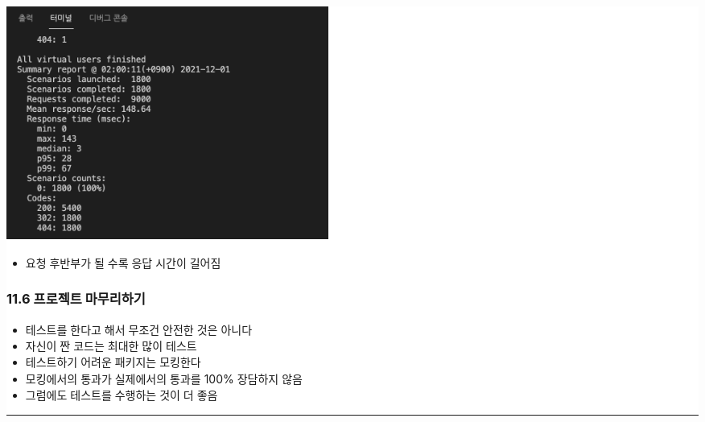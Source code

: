  <img src = './img/loadtest_result.png' width=400 />

 - 요청 후반부가 될 수록 응답 시간이 길어짐
 

### 11.6 프로젝트 마무리하기
 - 테스트를 한다고 해서 무조건 안전한 것은 아니다
 - 자신이 짠 코드는 최대한 많이 테스트
 - 테스트하기 어려운 패키지는 모킹한다
 - 모킹에서의 통과가 실제에서의 통과를 100% 장담하지 않음
 - 그럼에도 테스트를 수행하는 것이 더 좋음
---
